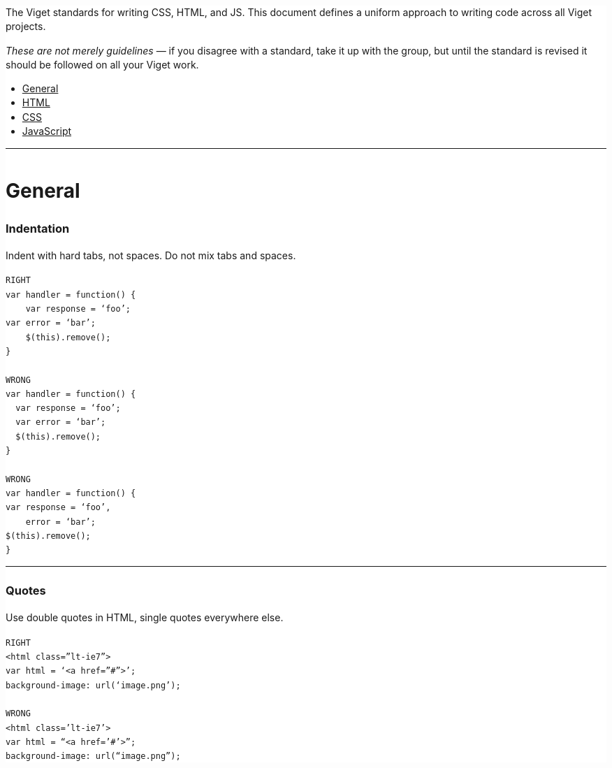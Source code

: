 The Viget standards for writing CSS, HTML, and JS. This document defines a uniform approach to writing code across all Viget projects.

_These are not merely guidelines_ — if you disagree with a standard, take it up with the group, but until the standard is revised it should be followed on all your Viget work.

- [General](#general)
- [HTML](#html)
- [CSS](#css)
- [JavaScript](#javascript)

<hr>

# General

### Indentation
Indent with hard tabs, not spaces. Do not mix tabs and spaces.

```
RIGHT
var handler = function() {
	var response = ‘foo’;
var error = ‘bar’;
	$(this).remove();
}

WRONG
var handler = function() {
  var response = ‘foo’;
  var error = ‘bar’;
  $(this).remove();
}

WRONG
var handler = function() {
var response = ‘foo’,
    error = ‘bar’;
$(this).remove();
}
```

<hr>

### Quotes
Use double quotes in HTML, single quotes everywhere else.

```
RIGHT
<html class=”lt-ie7”>
var html = ‘<a href=”#”>’;
background-image: url(‘image.png’);

WRONG
<html class=’lt-ie7’>
var html = “<a href=’#’>”;
background-image: url(“image.png”);
```
